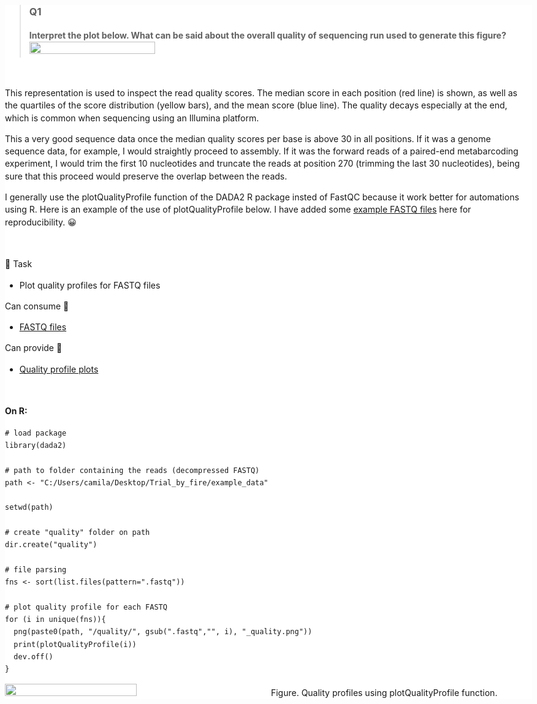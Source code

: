 > ###   Q1
> **Interpret the plot below. What can be said about the overall quality of sequencing run used to generate this figure?**
> <img src="https://github.com/camilagazolla/Trial-By-Fire/blob/main/quality_scores_example.png" width="50%" height="50%">
<br>

This representation is used to inspect the read quality scores. The median score in each position (red line) is shown, as well as the quartiles of the score distribution (yellow bars), and the mean score (blue line). The quality decays especially at the end, which is common when sequencing using an Illumina platform. 

This a very good sequence data once the median quality scores per base is above 30 in all positions. 
If it was a genome sequence data, for example, I would straightly proceed to assembly. If it was the forward reads of a paired-end metabarcoding experiment, I would trim the first 10 nucleotides and truncate the reads at position 270 (trimming the last 30 nucleotides), being sure that this proceed would preserve the overlap between the reads.

I generally use the plotQualityProfile function of the DADA2 R package insted of FastQC because it work better for automations using R. 
Here is an example of the use of plotQualityProfile below. I have added some [example FASTQ files](https://github.com/camilagazolla/Trial-By-Fire/tree/main/example_data) here for reproducibility. 😀

<br>

📌 Task 
- Plot quality profiles for FASTQ files

Can consume 🐡
- [FASTQ files](https://github.com/camilagazolla/Trial-By-Fire/tree/main/example_data)

Can provide 🍣

- [Quality profile plots](https://github.com/camilagazolla/Trial-By-Fire/blob/main/F3D143_S209_L001_R2_001_quality.png)
<br>

**On R:**

``` 
# load package
library(dada2)

# path to folder containing the reads (decompressed FASTQ)
path <- "C:/Users/camila/Desktop/Trial_by_fire/example_data"

setwd(path)

# create "quality" folder on path
dir.create("quality") 

# file parsing
fns <- sort(list.files(pattern=".fastq"))

# plot quality profile for each FASTQ
for (i in unique(fns)){
  png(paste0(path, "/quality/", gsub(".fastq","", i), "_quality.png"))
  print(plotQualityProfile(i))
  dev.off()
}

``` 
<img src="https://github.com/camilagazolla/Trial-By-Fire/blob/main/F3D143_S209_L001_R1_001_quality.png" width="50%" height="50%">
Figure. Quality profiles using plotQualityProfile function.

